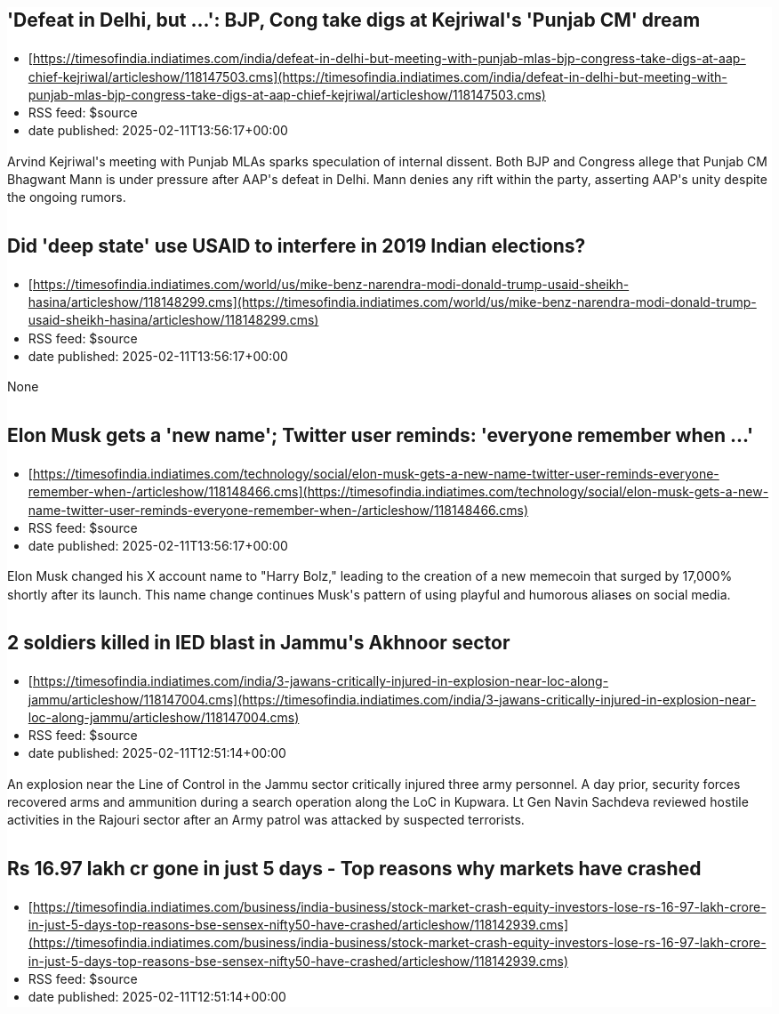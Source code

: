 ## 'Defeat in Delhi, but ...': BJP, Cong take digs at Kejriwal's 'Punjab CM' dream
 - [https://timesofindia.indiatimes.com/india/defeat-in-delhi-but-meeting-with-punjab-mlas-bjp-congress-take-digs-at-aap-chief-kejriwal/articleshow/118147503.cms](https://timesofindia.indiatimes.com/india/defeat-in-delhi-but-meeting-with-punjab-mlas-bjp-congress-take-digs-at-aap-chief-kejriwal/articleshow/118147503.cms)
 - RSS feed: $source
 - date published: 2025-02-11T13:56:17+00:00

Arvind Kejriwal's meeting with Punjab MLAs sparks speculation of internal dissent. Both BJP and Congress allege that Punjab CM Bhagwant Mann is under pressure after AAP's defeat in Delhi. Mann denies any rift within the party, asserting AAP's unity despite the ongoing rumors.

## Did 'deep state' use USAID to interfere in 2019 Indian elections?
 - [https://timesofindia.indiatimes.com/world/us/mike-benz-narendra-modi-donald-trump-usaid-sheikh-hasina/articleshow/118148299.cms](https://timesofindia.indiatimes.com/world/us/mike-benz-narendra-modi-donald-trump-usaid-sheikh-hasina/articleshow/118148299.cms)
 - RSS feed: $source
 - date published: 2025-02-11T13:56:17+00:00

None

## Elon Musk gets a 'new name'; Twitter user reminds: 'everyone remember when ...'
 - [https://timesofindia.indiatimes.com/technology/social/elon-musk-gets-a-new-name-twitter-user-reminds-everyone-remember-when-/articleshow/118148466.cms](https://timesofindia.indiatimes.com/technology/social/elon-musk-gets-a-new-name-twitter-user-reminds-everyone-remember-when-/articleshow/118148466.cms)
 - RSS feed: $source
 - date published: 2025-02-11T13:56:17+00:00

Elon Musk changed his X account name to "Harry Bolz," leading to the creation of a new memecoin that surged by 17,000% shortly after its launch. This name change continues Musk's pattern of using playful and humorous aliases on social media.

## 2 soldiers killed in IED blast in Jammu's Akhnoor sector
 - [https://timesofindia.indiatimes.com/india/3-jawans-critically-injured-in-explosion-near-loc-along-jammu/articleshow/118147004.cms](https://timesofindia.indiatimes.com/india/3-jawans-critically-injured-in-explosion-near-loc-along-jammu/articleshow/118147004.cms)
 - RSS feed: $source
 - date published: 2025-02-11T12:51:14+00:00

An explosion near the Line of Control in the Jammu sector critically injured three army personnel. A day prior, security forces recovered arms and ammunition during a search operation along the LoC in Kupwara. Lt Gen Navin Sachdeva reviewed hostile activities in the Rajouri sector after an Army patrol was attacked by suspected terrorists.

## Rs 16.97 lakh cr gone in just 5 days - Top reasons why markets have crashed
 - [https://timesofindia.indiatimes.com/business/india-business/stock-market-crash-equity-investors-lose-rs-16-97-lakh-crore-in-just-5-days-top-reasons-bse-sensex-nifty50-have-crashed/articleshow/118142939.cms](https://timesofindia.indiatimes.com/business/india-business/stock-market-crash-equity-investors-lose-rs-16-97-lakh-crore-in-just-5-days-top-reasons-bse-sensex-nifty50-have-crashed/articleshow/118142939.cms)
 - RSS feed: $source
 - date published: 2025-02-11T12:51:14+00:00
